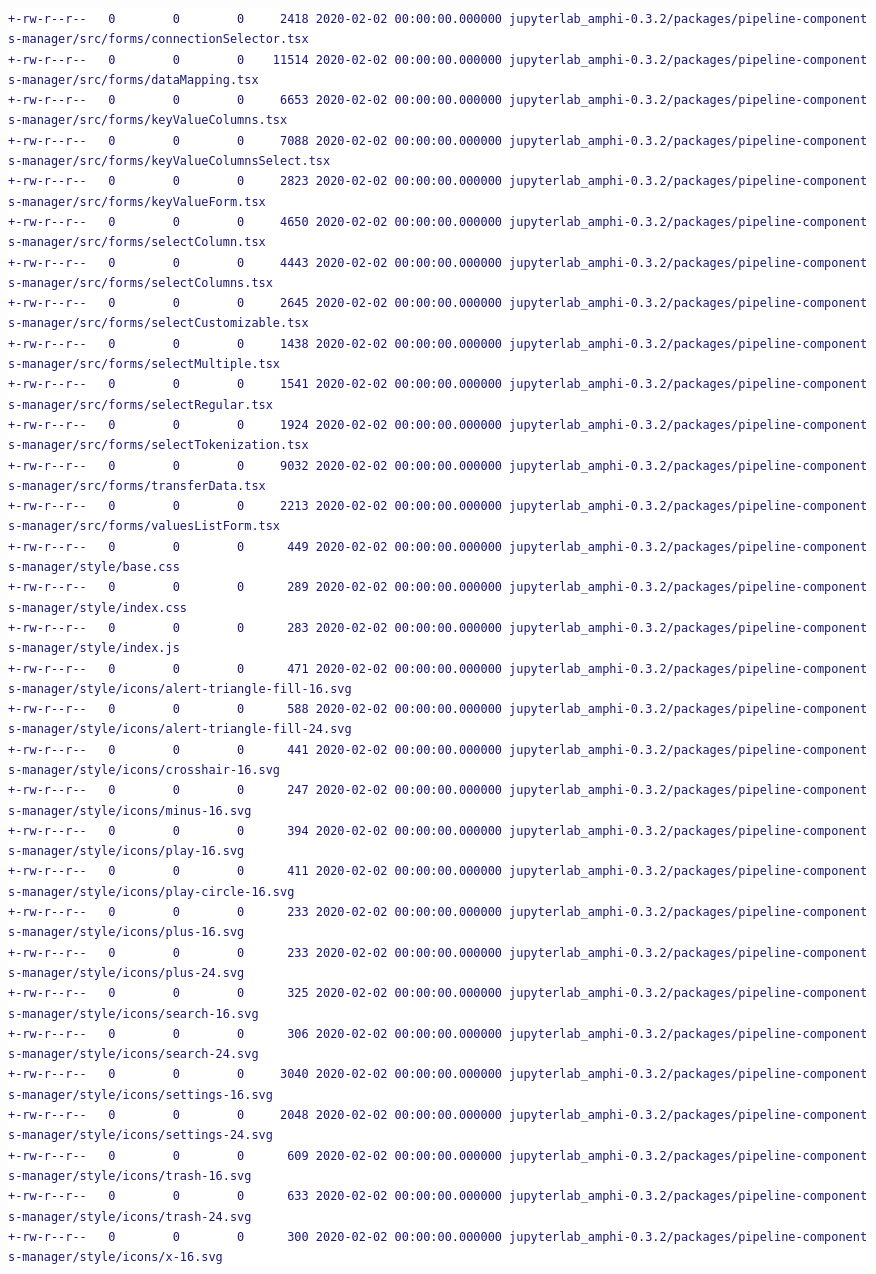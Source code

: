 ```diff
+-rw-r--r--   0        0        0     2418 2020-02-02 00:00:00.000000 jupyterlab_amphi-0.3.2/packages/pipeline-components-manager/src/forms/connectionSelector.tsx
+-rw-r--r--   0        0        0    11514 2020-02-02 00:00:00.000000 jupyterlab_amphi-0.3.2/packages/pipeline-components-manager/src/forms/dataMapping.tsx
+-rw-r--r--   0        0        0     6653 2020-02-02 00:00:00.000000 jupyterlab_amphi-0.3.2/packages/pipeline-components-manager/src/forms/keyValueColumns.tsx
+-rw-r--r--   0        0        0     7088 2020-02-02 00:00:00.000000 jupyterlab_amphi-0.3.2/packages/pipeline-components-manager/src/forms/keyValueColumnsSelect.tsx
+-rw-r--r--   0        0        0     2823 2020-02-02 00:00:00.000000 jupyterlab_amphi-0.3.2/packages/pipeline-components-manager/src/forms/keyValueForm.tsx
+-rw-r--r--   0        0        0     4650 2020-02-02 00:00:00.000000 jupyterlab_amphi-0.3.2/packages/pipeline-components-manager/src/forms/selectColumn.tsx
+-rw-r--r--   0        0        0     4443 2020-02-02 00:00:00.000000 jupyterlab_amphi-0.3.2/packages/pipeline-components-manager/src/forms/selectColumns.tsx
+-rw-r--r--   0        0        0     2645 2020-02-02 00:00:00.000000 jupyterlab_amphi-0.3.2/packages/pipeline-components-manager/src/forms/selectCustomizable.tsx
+-rw-r--r--   0        0        0     1438 2020-02-02 00:00:00.000000 jupyterlab_amphi-0.3.2/packages/pipeline-components-manager/src/forms/selectMultiple.tsx
+-rw-r--r--   0        0        0     1541 2020-02-02 00:00:00.000000 jupyterlab_amphi-0.3.2/packages/pipeline-components-manager/src/forms/selectRegular.tsx
+-rw-r--r--   0        0        0     1924 2020-02-02 00:00:00.000000 jupyterlab_amphi-0.3.2/packages/pipeline-components-manager/src/forms/selectTokenization.tsx
+-rw-r--r--   0        0        0     9032 2020-02-02 00:00:00.000000 jupyterlab_amphi-0.3.2/packages/pipeline-components-manager/src/forms/transferData.tsx
+-rw-r--r--   0        0        0     2213 2020-02-02 00:00:00.000000 jupyterlab_amphi-0.3.2/packages/pipeline-components-manager/src/forms/valuesListForm.tsx
+-rw-r--r--   0        0        0      449 2020-02-02 00:00:00.000000 jupyterlab_amphi-0.3.2/packages/pipeline-components-manager/style/base.css
+-rw-r--r--   0        0        0      289 2020-02-02 00:00:00.000000 jupyterlab_amphi-0.3.2/packages/pipeline-components-manager/style/index.css
+-rw-r--r--   0        0        0      283 2020-02-02 00:00:00.000000 jupyterlab_amphi-0.3.2/packages/pipeline-components-manager/style/index.js
+-rw-r--r--   0        0        0      471 2020-02-02 00:00:00.000000 jupyterlab_amphi-0.3.2/packages/pipeline-components-manager/style/icons/alert-triangle-fill-16.svg
+-rw-r--r--   0        0        0      588 2020-02-02 00:00:00.000000 jupyterlab_amphi-0.3.2/packages/pipeline-components-manager/style/icons/alert-triangle-fill-24.svg
+-rw-r--r--   0        0        0      441 2020-02-02 00:00:00.000000 jupyterlab_amphi-0.3.2/packages/pipeline-components-manager/style/icons/crosshair-16.svg
+-rw-r--r--   0        0        0      247 2020-02-02 00:00:00.000000 jupyterlab_amphi-0.3.2/packages/pipeline-components-manager/style/icons/minus-16.svg
+-rw-r--r--   0        0        0      394 2020-02-02 00:00:00.000000 jupyterlab_amphi-0.3.2/packages/pipeline-components-manager/style/icons/play-16.svg
+-rw-r--r--   0        0        0      411 2020-02-02 00:00:00.000000 jupyterlab_amphi-0.3.2/packages/pipeline-components-manager/style/icons/play-circle-16.svg
+-rw-r--r--   0        0        0      233 2020-02-02 00:00:00.000000 jupyterlab_amphi-0.3.2/packages/pipeline-components-manager/style/icons/plus-16.svg
+-rw-r--r--   0        0        0      233 2020-02-02 00:00:00.000000 jupyterlab_amphi-0.3.2/packages/pipeline-components-manager/style/icons/plus-24.svg
+-rw-r--r--   0        0        0      325 2020-02-02 00:00:00.000000 jupyterlab_amphi-0.3.2/packages/pipeline-components-manager/style/icons/search-16.svg
+-rw-r--r--   0        0        0      306 2020-02-02 00:00:00.000000 jupyterlab_amphi-0.3.2/packages/pipeline-components-manager/style/icons/search-24.svg
+-rw-r--r--   0        0        0     3040 2020-02-02 00:00:00.000000 jupyterlab_amphi-0.3.2/packages/pipeline-components-manager/style/icons/settings-16.svg
+-rw-r--r--   0        0        0     2048 2020-02-02 00:00:00.000000 jupyterlab_amphi-0.3.2/packages/pipeline-components-manager/style/icons/settings-24.svg
+-rw-r--r--   0        0        0      609 2020-02-02 00:00:00.000000 jupyterlab_amphi-0.3.2/packages/pipeline-components-manager/style/icons/trash-16.svg
+-rw-r--r--   0        0        0      633 2020-02-02 00:00:00.000000 jupyterlab_amphi-0.3.2/packages/pipeline-components-manager/style/icons/trash-24.svg
+-rw-r--r--   0        0        0      300 2020-02-02 00:00:00.000000 jupyterlab_amphi-0.3.2/packages/pipeline-components-manager/style/icons/x-16.svg
```